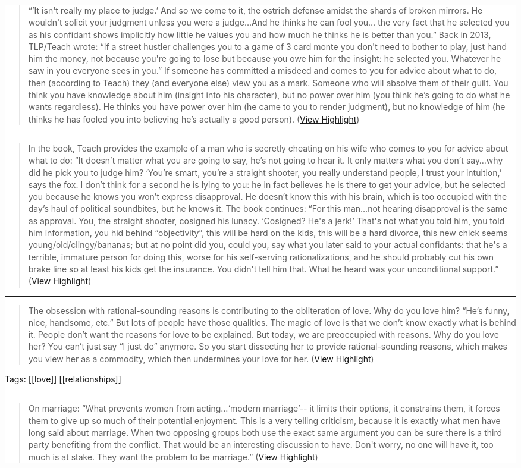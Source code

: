 > “’It isn't really my place to judge.’ And so we come to it, the ostrich defense amidst the shards of broken mirrors. He wouldn't solicit your judgment unless you were a judge…And he thinks he can fool you… the very fact that he selected you as his confidant shows implicitly how little he values you and how much he thinks he is better than you.”
> Back in 2013, TLP/Teach wrote:
> “If a street hustler challenges you to a game of 3 card monte you don't need to bother to play, just hand him the money, not because you're going to lose but because you owe him for the insight: he selected you. Whatever he saw in you everyone sees in you.”
> If someone has committed a misdeed and comes to you for advice about what to do, then (according to Teach) they (and everyone else) view you as a mark. Someone who will absolve them of their guilt.
> You think you have knowledge about him (insight into his character), but no power over him (you think he’s going to do what he wants regardless). He thinks you have power over him (he came to you to render judgment), but no knowledge of him (he thinks he has fooled you into believing he’s actually a good person). ([View Highlight](https://instapaper.com/read/1511885813/19747815))

***

> In the book, Teach provides the example of a man who is secretly cheating on his wife who comes to you for advice about what to do:
> “It doesn’t matter what you are going to say, he’s not going to hear it. It only matters what you don’t say…why did he pick you to judge him? ‘You’re smart, you’re a straight shooter, you really understand people, I trust your intuition,’ says the fox. I don’t think for a second he is lying to you: he in fact believes he is there to get your advice, but he selected you because he knows you won’t express disapproval. He doesn’t know this with his brain, which is too occupied with the day’s haul of political soundbites, but he knows it.
> The book continues:
> “For this man…not hearing disapproval is the same as approval. You, the straight shooter, cosigned his lunacy. ‘Cosigned? He's a jerk!’ That's not what you told him, you told him information, you hid behind “objectivity”, this will be hard on the kids, this will be a hard divorce, this new chick seems young/old/clingy/bananas; but at no point did you, could you, say what you later said to your actual confidants: that he's a terrible, immature person for doing this, worse for his self-serving rationalizations, and he should probably cut his own brake line so at least his kids get the insurance. You didn't tell him that. What he heard was your unconditional support.” ([View Highlight](https://instapaper.com/read/1511885813/19747816))

***

> The obsession with rational-sounding reasons is contributing to the obliteration of love. Why do you love him? “He’s funny, nice, handsome, etc.” But lots of people have those qualities. The magic of love is that we don’t know exactly what is behind it. People don’t want the reasons for love to be explained. But today, we are preoccupied with reasons. Why do you love her? You can’t just say “I just do” anymore. So you start dissecting her to provide rational-sounding reasons, which makes you view her as a commodity, which then undermines your love for her. ([View Highlight](https://instapaper.com/read/1511885813/19747834))

Tags: [[love]] [[relationships]] 

***

> On marriage: “What prevents women from acting…‘modern marriage’-- it limits their options, it constrains them, it forces them to give up so much of their potential enjoyment. This is a very telling criticism, because it is exactly what men have long said about marriage. When two opposing groups both use the exact same argument you can be sure there is a third party benefiting from the conflict. That would be an interesting discussion to have. Don't worry, no one will have it, too much is at stake. They want the problem to be marriage.” ([View Highlight](https://instapaper.com/read/1511885813/19747837))
